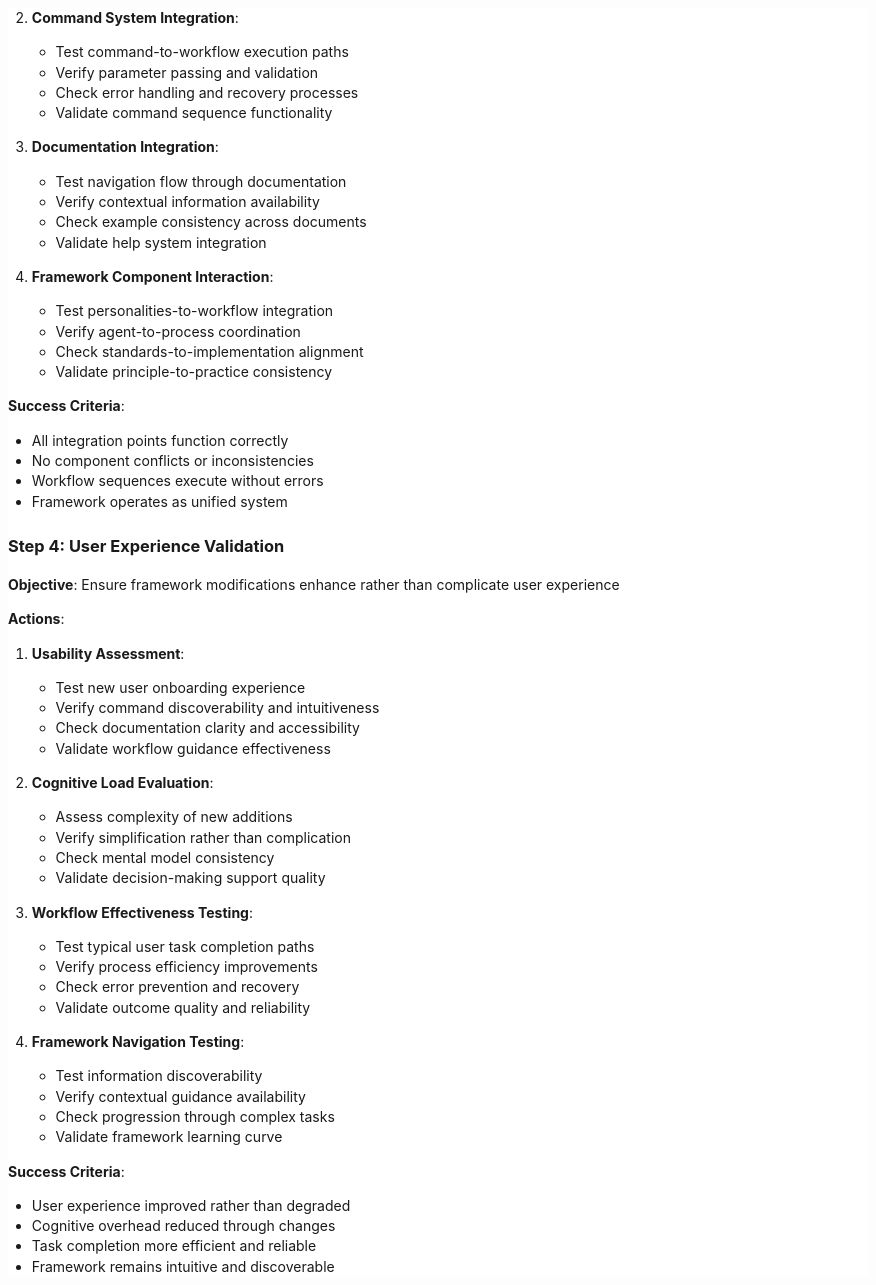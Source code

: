 2. **Command System Integration**:
   - Test command-to-workflow execution paths
   - Verify parameter passing and validation
   - Check error handling and recovery processes
   - Validate command sequence functionality

3. **Documentation Integration**:
   - Test navigation flow through documentation
   - Verify contextual information availability
   - Check example consistency across documents
   - Validate help system integration

4. **Framework Component Interaction**:
   - Test personalities-to-workflow integration
   - Verify agent-to-process coordination
   - Check standards-to-implementation alignment
   - Validate principle-to-practice consistency

**Success Criteria**:
- All integration points function correctly
- No component conflicts or inconsistencies
- Workflow sequences execute without errors
- Framework operates as unified system

### Step 4: User Experience Validation
**Objective**: Ensure framework modifications enhance rather than complicate user experience

**Actions**:
1. **Usability Assessment**:
   - Test new user onboarding experience
   - Verify command discoverability and intuitiveness
   - Check documentation clarity and accessibility
   - Validate workflow guidance effectiveness

2. **Cognitive Load Evaluation**:
   - Assess complexity of new additions
   - Verify simplification rather than complication
   - Check mental model consistency
   - Validate decision-making support quality

3. **Workflow Effectiveness Testing**:
   - Test typical user task completion paths
   - Verify process efficiency improvements
   - Check error prevention and recovery
   - Validate outcome quality and reliability

4. **Framework Navigation Testing**:
   - Test information discoverability
   - Verify contextual guidance availability
   - Check progression through complex tasks
   - Validate framework learning curve

**Success Criteria**:
- User experience improved rather than degraded
- Cognitive overhead reduced through changes
- Task completion more efficient and reliable
- Framework remains intuitive and discoverable
